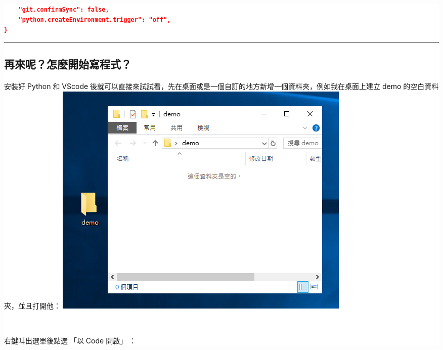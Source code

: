 ```json
    "git.confirmSync": false,
    "python.createEnvironment.trigger": "off",
}
```
***
## 再來呢？怎麼開始寫程式？
安裝好 Python 和 VScode 後就可以直接來試試看，先在桌面或是一個自訂的地方新增一個資料夾，例如我在桌面上建立 demo 的空白資料夾，並且打開他：
![hello world](hello-world-1.png#center)

　

右鍵叫出選單後點選 「以 Code 開啟」 ：